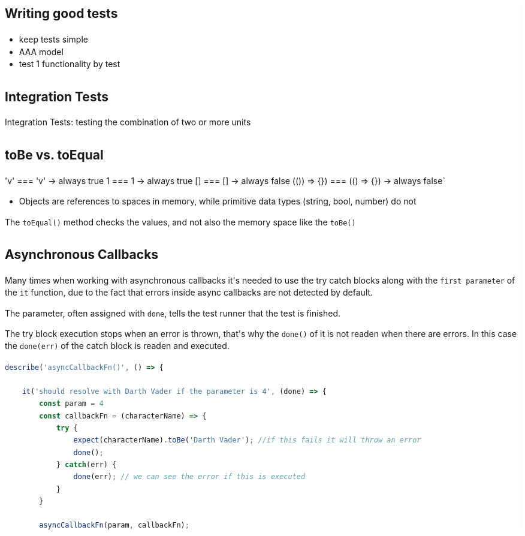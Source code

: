 <script>
// validateNumber.test.js

describe('validateNumber()', () => { 
    it('should expect to throw error if a non number is passed', () => { 
        const value = 'f'
        const resultFunc1 = () => validateNumber(value);
        expect(resultFunc1).toThrowError('invalid number input')
    })
    
    it('should expect not to throw error if a number is passed', () => { 
        const value = 1
        const resultFunc1 = () => validateNumber(value);
        expect(resultFunc1).not.toThrow()
    })
})
</script>

## Writing good tests

- keep tests simple
- AAA model
- test 1 functionality by test

## Integration Tests

Integration Tests: testing the combination of two or more units

## toBe vs. toEqual

'v' === 'v' -> always true
1 === 1 -> always true
[] === [] -> always false 
(()) => {}) === (() => {}) -> always false`

- Objects are references to spaces in memory, while primitive data types (string, bool, number) do not

The `toEqual()` method checks the values, and not also the memory space like the `toBe()`

## Asynchronous Callbacks

Many times when working with asynchronous callbacks it's needed to use the try catch blocks along with the `first parameter` of the `it` function, due to the fact that errors inside async callbacks are not detected by default.

The parameter, often assigned with `done`, tells the test runner that the test is finished.

The try block execution stops when an error is thrown, that's why the `done()` of it is not readen when there are errors. In this case the `done(err)` of the catch block is readen and executed.

```javascript
describe('asyncCallbackFn()', () => { 

    it('should resolve with Darth Vader if the parameter is 4', (done) => { 
        const param = 4
        const callbackFn = (characterName) => { 
            try {
                expect(characterName).toBe('Darth Vader'); //if this fails it will throw an error
                done();
            } catch(err) { 
                done(err); // we can see the error if this is executed
            }
        }

        asyncCallbackFn(param, callbackFn);
```